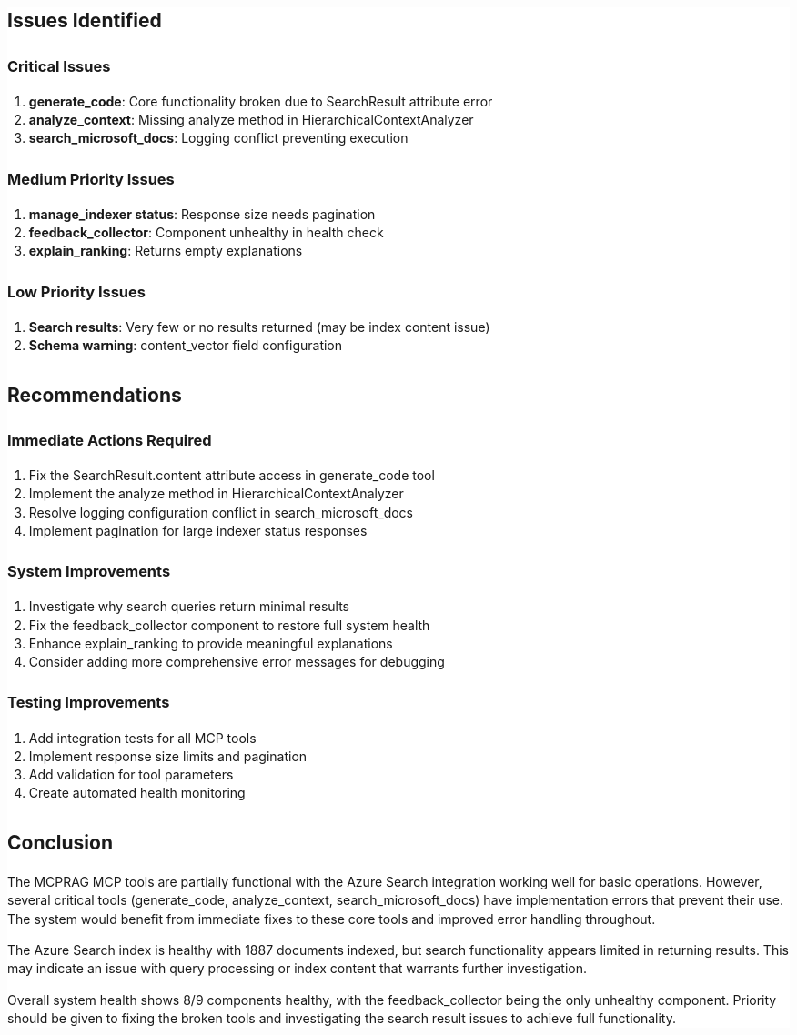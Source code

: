 ## Issues Identified

### Critical Issues
1. **generate_code**: Core functionality broken due to SearchResult attribute error
2. **analyze_context**: Missing analyze method in HierarchicalContextAnalyzer
3. **search_microsoft_docs**: Logging conflict preventing execution

### Medium Priority Issues
1. **manage_indexer status**: Response size needs pagination
2. **feedback_collector**: Component unhealthy in health check
3. **explain_ranking**: Returns empty explanations

### Low Priority Issues
1. **Search results**: Very few or no results returned (may be index content issue)
2. **Schema warning**: content_vector field configuration

## Recommendations

### Immediate Actions Required
1. Fix the SearchResult.content attribute access in generate_code tool
2. Implement the analyze method in HierarchicalContextAnalyzer
3. Resolve logging configuration conflict in search_microsoft_docs
4. Implement pagination for large indexer status responses

### System Improvements
1. Investigate why search queries return minimal results
2. Fix the feedback_collector component to restore full system health
3. Enhance explain_ranking to provide meaningful explanations
4. Consider adding more comprehensive error messages for debugging

### Testing Improvements
1. Add integration tests for all MCP tools
2. Implement response size limits and pagination
3. Add validation for tool parameters
4. Create automated health monitoring

## Conclusion

The MCPRAG MCP tools are partially functional with the Azure Search integration working well for basic operations. However, several critical tools (generate_code, analyze_context, search_microsoft_docs) have implementation errors that prevent their use. The system would benefit from immediate fixes to these core tools and improved error handling throughout.

The Azure Search index is healthy with 1887 documents indexed, but search functionality appears limited in returning results. This may indicate an issue with query processing or index content that warrants further investigation.

Overall system health shows 8/9 components healthy, with the feedback_collector being the only unhealthy component. Priority should be given to fixing the broken tools and investigating the search result issues to achieve full functionality.